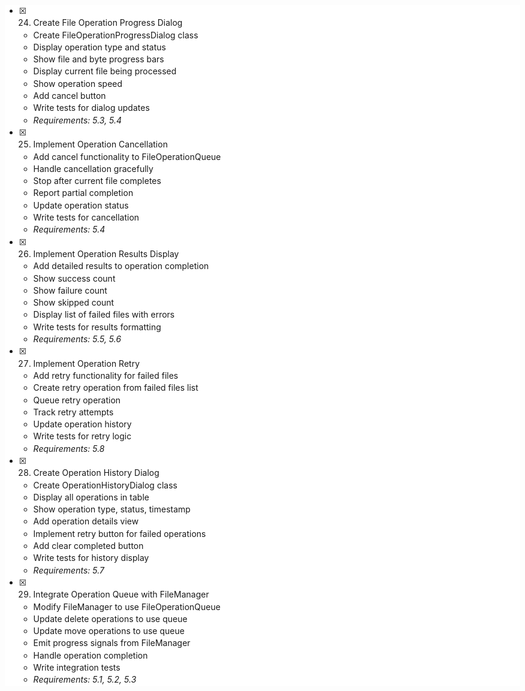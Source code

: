 - [x] 24. Create File Operation Progress Dialog
  - Create FileOperationProgressDialog class
  - Display operation type and status
  - Show file and byte progress bars
  - Display current file being processed
  - Show operation speed
  - Add cancel button
  - Write tests for dialog updates
  - _Requirements: 5.3, 5.4_

- [x] 25. Implement Operation Cancellation
  - Add cancel functionality to FileOperationQueue
  - Handle cancellation gracefully
  - Stop after current file completes
  - Report partial completion
  - Update operation status
  - Write tests for cancellation
  - _Requirements: 5.4_

- [x] 26. Implement Operation Results Display
  - Add detailed results to operation completion
  - Show success count
  - Show failure count
  - Show skipped count
  - Display list of failed files with errors
  - Write tests for results formatting
  - _Requirements: 5.5, 5.6_

- [x] 27. Implement Operation Retry
  - Add retry functionality for failed files
  - Create retry operation from failed files list
  - Queue retry operation
  - Track retry attempts
  - Update operation history
  - Write tests for retry logic
  - _Requirements: 5.8_

- [x] 28. Create Operation History Dialog
  - Create OperationHistoryDialog class
  - Display all operations in table
  - Show operation type, status, timestamp
  - Add operation details view
  - Implement retry button for failed operations
  - Add clear completed button
  - Write tests for history display
  - _Requirements: 5.7_

- [x] 29. Integrate Operation Queue with FileManager
  - Modify FileManager to use FileOperationQueue
  - Update delete operations to use queue
  - Update move operations to use queue
  - Emit progress signals from FileManager
  - Handle operation completion
  - Write integration tests
  - _Requirements: 5.1, 5.2, 5.3_
